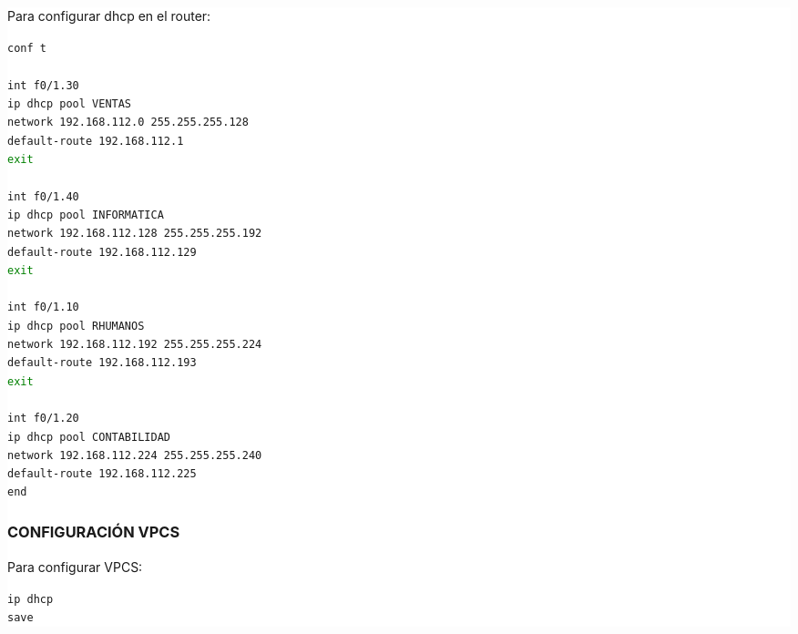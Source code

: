 Para configurar dhcp en el router:

```sh
conf t

int f0/1.30
ip dhcp pool VENTAS
network 192.168.112.0 255.255.255.128
default-route 192.168.112.1
exit

int f0/1.40
ip dhcp pool INFORMATICA
network 192.168.112.128 255.255.255.192
default-route 192.168.112.129
exit

int f0/1.10
ip dhcp pool RHUMANOS
network 192.168.112.192 255.255.255.224
default-route 192.168.112.193
exit

int f0/1.20
ip dhcp pool CONTABILIDAD
network 192.168.112.224 255.255.255.240
default-route 192.168.112.225
end
```

### CONFIGURACIÓN VPCS

Para configurar VPCS:

```sh
ip dhcp
save
```
